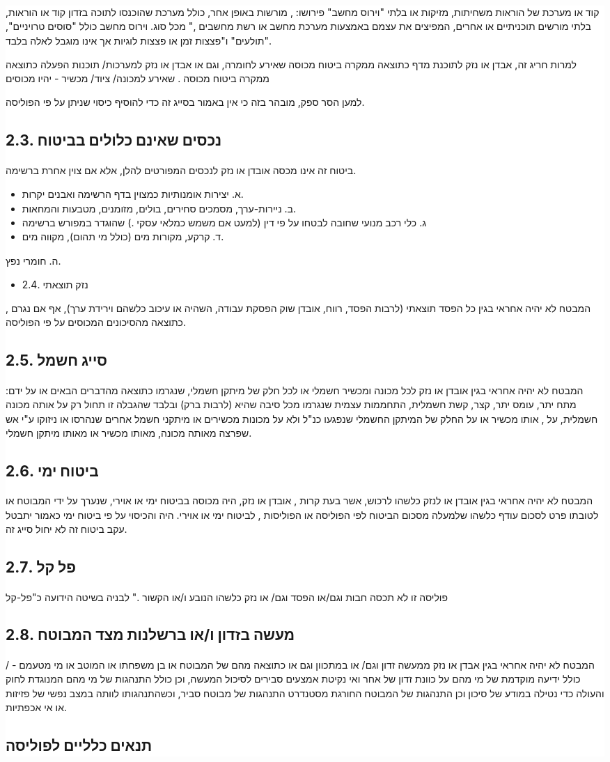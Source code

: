 קוד או מערכת של הוראות משחיתות, מזיקות או בלתי "וירוס מחשב" פירושו: , מורשות באופן אחר, כולל מערכת שהוכנסו לתוכה בזדון קוד או הוראות, בלתי מורשים תוכניתיים או אחרים, המפיצים את עצמם באמצעות מערכת מחשב או רשת מחשבים ," מכל סוג. וירוס מחשב כולל  "סוסים טרויניים", "תולעים" ו"פצצות זמן או פצצות לוגיות אך אינו מוגבל לאלה בלבד.

למרות חריג זה, אבדן או נזק לתוכנת מדף כתוצאה ממקרה ביטוח מכוסה שאירע לחומרה, וגם או אבדן או נזק למערכות/ תוכנות הפעלה כתוצאה ממקרה ביטוח מכוסה . שאירע למכונה/ ציוד/ מכשיר - יהיו מכוסים

למען הסר ספק, מובהר בזה כי אין באמור בסייג זה כדי להוסיף כיסוי שניתן על פי הפוליסה.

## נכסים שאינם כלולים בביטוח .2.3

ביטוח זה אינו מכסה אובדן או נזק לנכסים המפורטים להלן, אלא אם צוין אחרת ברשימה.

- א. יצירות אומנותיות כמצוין בדף הרשימה ואבנים יקרות.
- ב. ניירות-ערך, מסמכים סחירים, בולים, מזומנים, מטבעות והמחאות.
- ג.  כלי רכב מנועי שחובה לבטחו על פי דין (למעט אם משמש כמלאי עסקי .) שהוגדר במפורש ברשימה
- ד. קרקע, מקורות מים (כולל מי תהום), מקווה מים.

ה. חומרי נפץ.

- נזק תוצאתי .2.4

, המבטח לא יהיה אחראי בגין כל הפסד תוצאתי (לרבות הפסד, רווח, אובדן שוק הפסקת עבודה, השהיה או עיכוב כלשהם וירידת ערך), אף אם נגרם כתוצאה מהסיכונים המכוסים על פי הפוליסה.

## סייג חשמל .2.5

המבטח לא יהיה אחראי בגין אובדן או נזק לכל מכונה ומכשיר חשמלי או לכל חלק של מיתקן חשמלי, שנגרמו כתוצאה מהדברים הבאים או על ידם: מתח יתר, עומס יתר, קצר, קשת חשמלית, התחממות עצמית שנגרמו מכל סיבה שהיא (לרבות ברק) ובלבד שהגבלה זו תחול רק על אותה מכונה חשמלית, על , אותו מכשיר או על החלק של המיתקן החשמלי שנפגעו כנ"ל ולא על מכונות מכשירים או מיתקני חשמל אחרים שנהרסו או ניזוקו ע"י אש שפרצה מאותה מכונה, מאותו מכשיר או מאותו מיתקן חשמלי.

## ביטוח ימי .2.6

המבטח לא יהיה אחראי בגין אובדן או לנזק כלשהו לרכוש, אשר בעת קרות , אובדן או נזק, היה מכוסה בביטוח ימי או אוירי, שנערך על ידי המבוטח או לטובתו פרט לסכום עודף כלשהו שלמעלה מסכום הביטוח לפי הפוליסה או הפוליסות , לביטוח ימי או אוירי. היה והכיסוי על פי ביטוח ימי כאמור יתבטל עקב ביטוח זה לא יחול סייג זה.

## פל קל .2.7

פוליסה זו לא תכסה חבות וגם/או הפסד וגם/ או נזק כלשהו הנובע ו/או הקשור ." לבניה בשיטה הידועה כ"פל-קל

## מעשה בזדון ו/או ברשלנות מצד המבוטח .2.8

/ המבטח לא יהיה אחראי בגין אבדן או נזק ממעשה זדון וגם/ או במתכוון וגם או כתוצאה מהם של המבוטח או בן משפחתו או המוטב או מי מטעמם - כולל ידיעה מוקדמת של מי מהם על כוונת זדון של אחר ואי נקיטת אמצעים סבירים לסיכול המעשה, וכן כולל התנהגות של מי מהם המנוגדת לחוק והעולה כדי נטילה במודע של סיכון וכן התנהגות של המבוטח החורגת מסטנדרט התנהגות של מבוטח סביר, וכשהתנהגותו לוותה במצב נפשי של פזיזות או אי אכפתיות.

## תנאים כלליים לפוליסה
